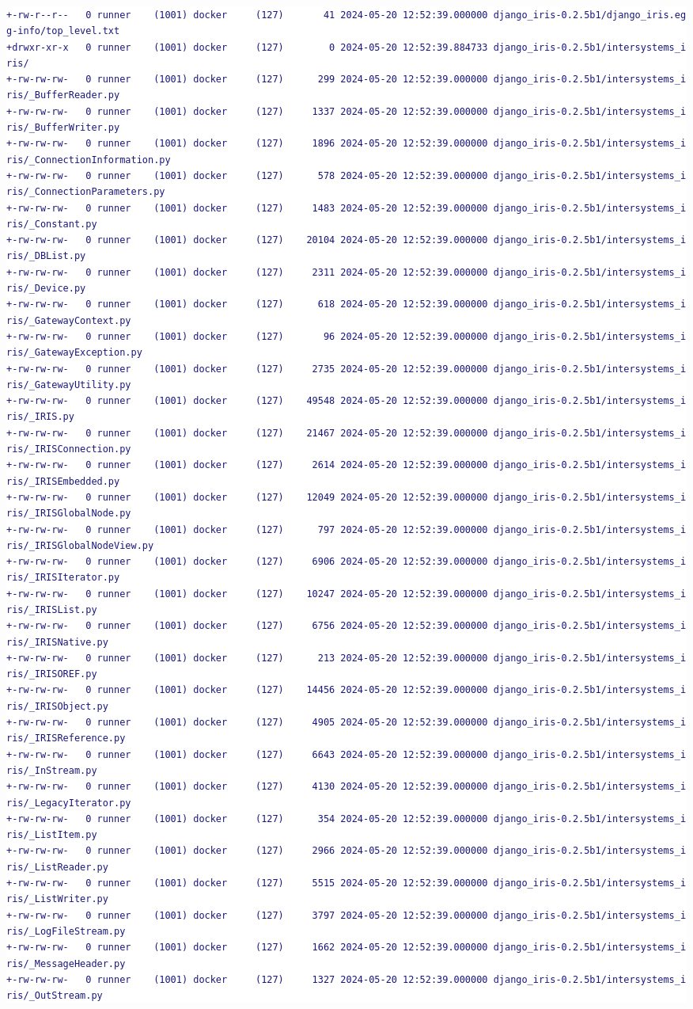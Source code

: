 ```diff
+-rw-r--r--   0 runner    (1001) docker     (127)       41 2024-05-20 12:52:39.000000 django_iris-0.2.5b1/django_iris.egg-info/top_level.txt
+drwxr-xr-x   0 runner    (1001) docker     (127)        0 2024-05-20 12:52:39.884733 django_iris-0.2.5b1/intersystems_iris/
+-rw-rw-rw-   0 runner    (1001) docker     (127)      299 2024-05-20 12:52:39.000000 django_iris-0.2.5b1/intersystems_iris/_BufferReader.py
+-rw-rw-rw-   0 runner    (1001) docker     (127)     1337 2024-05-20 12:52:39.000000 django_iris-0.2.5b1/intersystems_iris/_BufferWriter.py
+-rw-rw-rw-   0 runner    (1001) docker     (127)     1896 2024-05-20 12:52:39.000000 django_iris-0.2.5b1/intersystems_iris/_ConnectionInformation.py
+-rw-rw-rw-   0 runner    (1001) docker     (127)      578 2024-05-20 12:52:39.000000 django_iris-0.2.5b1/intersystems_iris/_ConnectionParameters.py
+-rw-rw-rw-   0 runner    (1001) docker     (127)     1483 2024-05-20 12:52:39.000000 django_iris-0.2.5b1/intersystems_iris/_Constant.py
+-rw-rw-rw-   0 runner    (1001) docker     (127)    20104 2024-05-20 12:52:39.000000 django_iris-0.2.5b1/intersystems_iris/_DBList.py
+-rw-rw-rw-   0 runner    (1001) docker     (127)     2311 2024-05-20 12:52:39.000000 django_iris-0.2.5b1/intersystems_iris/_Device.py
+-rw-rw-rw-   0 runner    (1001) docker     (127)      618 2024-05-20 12:52:39.000000 django_iris-0.2.5b1/intersystems_iris/_GatewayContext.py
+-rw-rw-rw-   0 runner    (1001) docker     (127)       96 2024-05-20 12:52:39.000000 django_iris-0.2.5b1/intersystems_iris/_GatewayException.py
+-rw-rw-rw-   0 runner    (1001) docker     (127)     2735 2024-05-20 12:52:39.000000 django_iris-0.2.5b1/intersystems_iris/_GatewayUtility.py
+-rw-rw-rw-   0 runner    (1001) docker     (127)    49548 2024-05-20 12:52:39.000000 django_iris-0.2.5b1/intersystems_iris/_IRIS.py
+-rw-rw-rw-   0 runner    (1001) docker     (127)    21467 2024-05-20 12:52:39.000000 django_iris-0.2.5b1/intersystems_iris/_IRISConnection.py
+-rw-rw-rw-   0 runner    (1001) docker     (127)     2614 2024-05-20 12:52:39.000000 django_iris-0.2.5b1/intersystems_iris/_IRISEmbedded.py
+-rw-rw-rw-   0 runner    (1001) docker     (127)    12049 2024-05-20 12:52:39.000000 django_iris-0.2.5b1/intersystems_iris/_IRISGlobalNode.py
+-rw-rw-rw-   0 runner    (1001) docker     (127)      797 2024-05-20 12:52:39.000000 django_iris-0.2.5b1/intersystems_iris/_IRISGlobalNodeView.py
+-rw-rw-rw-   0 runner    (1001) docker     (127)     6906 2024-05-20 12:52:39.000000 django_iris-0.2.5b1/intersystems_iris/_IRISIterator.py
+-rw-rw-rw-   0 runner    (1001) docker     (127)    10247 2024-05-20 12:52:39.000000 django_iris-0.2.5b1/intersystems_iris/_IRISList.py
+-rw-rw-rw-   0 runner    (1001) docker     (127)     6756 2024-05-20 12:52:39.000000 django_iris-0.2.5b1/intersystems_iris/_IRISNative.py
+-rw-rw-rw-   0 runner    (1001) docker     (127)      213 2024-05-20 12:52:39.000000 django_iris-0.2.5b1/intersystems_iris/_IRISOREF.py
+-rw-rw-rw-   0 runner    (1001) docker     (127)    14456 2024-05-20 12:52:39.000000 django_iris-0.2.5b1/intersystems_iris/_IRISObject.py
+-rw-rw-rw-   0 runner    (1001) docker     (127)     4905 2024-05-20 12:52:39.000000 django_iris-0.2.5b1/intersystems_iris/_IRISReference.py
+-rw-rw-rw-   0 runner    (1001) docker     (127)     6643 2024-05-20 12:52:39.000000 django_iris-0.2.5b1/intersystems_iris/_InStream.py
+-rw-rw-rw-   0 runner    (1001) docker     (127)     4130 2024-05-20 12:52:39.000000 django_iris-0.2.5b1/intersystems_iris/_LegacyIterator.py
+-rw-rw-rw-   0 runner    (1001) docker     (127)      354 2024-05-20 12:52:39.000000 django_iris-0.2.5b1/intersystems_iris/_ListItem.py
+-rw-rw-rw-   0 runner    (1001) docker     (127)     2966 2024-05-20 12:52:39.000000 django_iris-0.2.5b1/intersystems_iris/_ListReader.py
+-rw-rw-rw-   0 runner    (1001) docker     (127)     5515 2024-05-20 12:52:39.000000 django_iris-0.2.5b1/intersystems_iris/_ListWriter.py
+-rw-rw-rw-   0 runner    (1001) docker     (127)     3797 2024-05-20 12:52:39.000000 django_iris-0.2.5b1/intersystems_iris/_LogFileStream.py
+-rw-rw-rw-   0 runner    (1001) docker     (127)     1662 2024-05-20 12:52:39.000000 django_iris-0.2.5b1/intersystems_iris/_MessageHeader.py
+-rw-rw-rw-   0 runner    (1001) docker     (127)     1327 2024-05-20 12:52:39.000000 django_iris-0.2.5b1/intersystems_iris/_OutStream.py
```